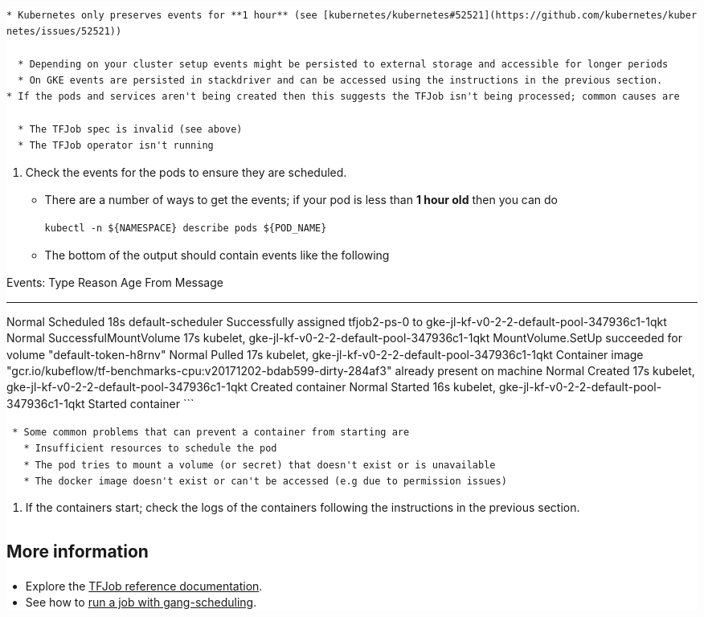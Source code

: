 	* Kubernetes only preserves events for **1 hour** (see [kubernetes/kubernetes#52521](https://github.com/kubernetes/kubernetes/issues/52521))

	  * Depending on your cluster setup events might be persisted to external storage and accessible for longer periods
	  * On GKE events are persisted in stackdriver and can be accessed using the instructions in the previous section.
	* If the pods and services aren't being created then this suggests the TFJob isn't being processed; common causes are

	  * The TFJob spec is invalid (see above)
	  * The TFJob operator isn't running
	
1. Check the events for the pods to ensure they are scheduled.

   * There are a number of ways to get the events; if your pod is less than **1 hour old**
     then you can do

 	  ```
 	  kubectl -n ${NAMESPACE} describe pods ${POD_NAME}
 	  ```

   * The bottom of the output should contain events like the following

 	  ```yaml
Events:
  Type    Reason                 Age   From                                                  Message
  ----    ------                 ----  ----                                                  -------
  Normal  Scheduled              18s   default-scheduler                                     Successfully assigned tfjob2-ps-0 to gke-jl-kf-v0-2-2-default-pool-347936c1-1qkt
  Normal  SuccessfulMountVolume  17s   kubelet, gke-jl-kf-v0-2-2-default-pool-347936c1-1qkt  MountVolume.SetUp succeeded for volume "default-token-h8rnv"
  Normal  Pulled                 17s   kubelet, gke-jl-kf-v0-2-2-default-pool-347936c1-1qkt  Container image "gcr.io/kubeflow/tf-benchmarks-cpu:v20171202-bdab599-dirty-284af3" already present on machine
  Normal  Created                17s   kubelet, gke-jl-kf-v0-2-2-default-pool-347936c1-1qkt  Created container
  Normal  Started                16s   kubelet, gke-jl-kf-v0-2-2-default-pool-347936c1-1qkt  Started container
 	  ```

 	 * Some common problems that can prevent a container from starting are
 	   * Insufficient resources to schedule the pod
 	   * The pod tries to mount a volume (or secret) that doesn't exist or is unavailable
 	   * The docker image doesn't exist or can't be accessed (e.g due to permission issues)
1. If the containers start; check the logs of the containers following the instructions
   in the previous section.

## More information

* Explore the [TFJob reference documentation](/docs/reference#tfjob).
* See how to [run a job with gang-scheduling](/docs/use-cases/job-scheduling).
